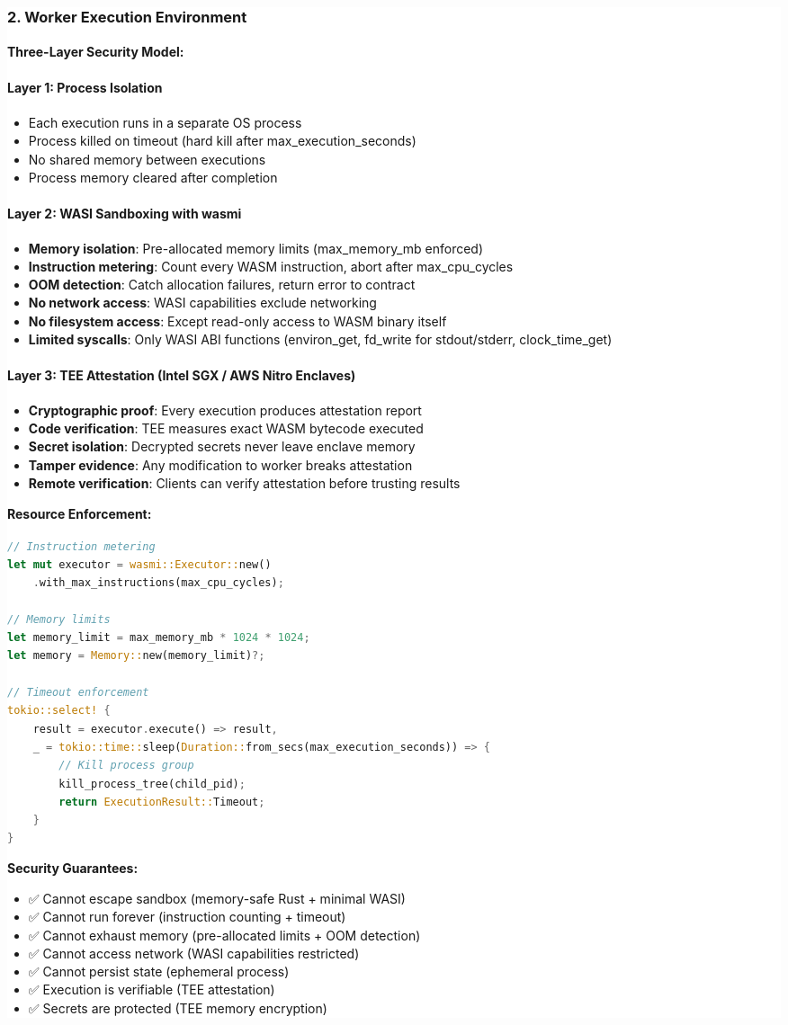 ### 2. Worker Execution Environment

**Three-Layer Security Model:**

#### Layer 1: Process Isolation
- Each execution runs in a separate OS process
- Process killed on timeout (hard kill after max_execution_seconds)
- No shared memory between executions
- Process memory cleared after completion

#### Layer 2: WASI Sandboxing with wasmi
- **Memory isolation**: Pre-allocated memory limits (max_memory_mb enforced)
- **Instruction metering**: Count every WASM instruction, abort after max_cpu_cycles
- **OOM detection**: Catch allocation failures, return error to contract
- **No network access**: WASI capabilities exclude networking
- **No filesystem access**: Except read-only access to WASM binary itself
- **Limited syscalls**: Only WASI ABI functions (environ_get, fd_write for stdout/stderr, clock_time_get)

#### Layer 3: TEE Attestation (Intel SGX / AWS Nitro Enclaves)
- **Cryptographic proof**: Every execution produces attestation report
- **Code verification**: TEE measures exact WASM bytecode executed
- **Secret isolation**: Decrypted secrets never leave enclave memory
- **Tamper evidence**: Any modification to worker breaks attestation
- **Remote verification**: Clients can verify attestation before trusting results

**Resource Enforcement:**
```rust
// Instruction metering
let mut executor = wasmi::Executor::new()
    .with_max_instructions(max_cpu_cycles);

// Memory limits
let memory_limit = max_memory_mb * 1024 * 1024;
let memory = Memory::new(memory_limit)?;

// Timeout enforcement
tokio::select! {
    result = executor.execute() => result,
    _ = tokio::time::sleep(Duration::from_secs(max_execution_seconds)) => {
        // Kill process group
        kill_process_tree(child_pid);
        return ExecutionResult::Timeout;
    }
}
```

**Security Guarantees:**
- ✅ Cannot escape sandbox (memory-safe Rust + minimal WASI)
- ✅ Cannot run forever (instruction counting + timeout)
- ✅ Cannot exhaust memory (pre-allocated limits + OOM detection)
- ✅ Cannot access network (WASI capabilities restricted)
- ✅ Cannot persist state (ephemeral process)
- ✅ Execution is verifiable (TEE attestation)
- ✅ Secrets are protected (TEE memory encryption)
